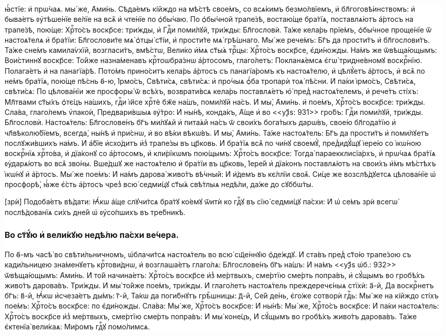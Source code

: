 ꙗ҆́стїе: и҆ прѡ́чаѧ. мы́ же, А҆ми́нь. Сѣда́емъ кі́йждо на мѣ́стѣ свое́мъ, со
всѧ́кимъ безмо́лвїемъ, и҆ бл҃гоговѣ́инствомъ: и҆ быва́етъ ᲂу҆тѣше́нїе ве́лїе на
всѧ̑ и҆ чте́нїе по ѻ҆бы́чаю. По ѻ҆бы́чной трапе́зѣ, востаю́ще бра́тїѧ,
поставлѧ́ютъ а҆́ртосъ на трапе́зѣ, пою́ще: Хрⷭ҇то́съ воскр҃се: три́жды, и҆ Гдⷭ҇и
поми́лꙋй, три́жды: Бл҃гословѝ. Та́же кела́рь прїе́мъ, ѻ҆бы́чное проще́нїе ѿ
настоѧ́телѧ и҆ бра́тїи: Бл҃гослови́те мѧ̀ ѻ҆тцы̀ ст҃і́и, и҆ прости́те мѧ̀
грѣ́шнаго. Мы́ же рече́мъ: Бг҃ъ да прости́тъ и҆ бл҃гослови́тъ. Та́же сне́мъ
камила́ѵхїй, возгласи́тъ, вмѣ́стѡ, Вели́ко и҆́мѧ ст҃ы́ѧ трⷪ҇цы: Хрⷭ҇то́съ
воскр҃се, є҆ди́ножды. На́мъ же ѿвѣща́ющымъ: Вои́стиннꙋ воскр҃се: То́йже
назна́менавъ крⷭ҇тоѡбра́знѡ а҆́ртосомъ, глаго́летъ: Покланѧ́емсѧ є҆гѡ̀
тридне́вномꙋ воскрⷭ҇нїю. Полага́етъ и҆ на панагїа́рѣ. Пото́мъ прино́ситъ кела́рь
а҆́ртосъ съ панагїа́ромъ къ настоѧ́телю, и҆ цѣлꙋ́етъ а҆́ртосъ, и҆ всѧ̑ по не́мъ
бра́тїѧ, пою́ще пѣ́снь ѳ҃-ю, І҆рмо́съ, Свѣти́сѧ, свѣти́сѧ: и҆ про́чыѧ ѻ҆́ба
тропарѝ тоѧ̀ пѣ́сни. И҆ па́ки і҆рмо́съ, Свѣти́сѧ, свѣти́сѧ: По цѣлова́нїи же
просфоры̀ ѿ всѣ́хъ, возврати́всѧ кела́рь поставлѧ́етъ ю҆̀ пред̾ настоѧ́телемъ,
и҆ рече́тъ сті́хъ: Мл҃твами ст҃ы́хъ ѻ҆тє́цъ на́шихъ, гдⷭ҇и і҆и҃се хрⷭ҇тѐ бж҃е
на́шъ, поми́лꙋй на́съ. И҆ мы̀, А҆ми́нь. и҆ пое́мъ, Хрⷭ҇то́съ воскр҃се: три́жды.
Сла́ва, глаго́лемъ ѵ҆пакоѝ, Предвари́вшыѧ ᲂу҆́тро: И҆ ны́нѣ, конда́къ, А҆́ще и҆
во <<уѯ҃ѕ: 931>> гро́бъ: Гдⷭ҇и поми́лꙋй, три́жды. Бл҃гословѝ. Настоѧ́тель:
Бл҃гослове́нъ бг҃ъ ми́лꙋѧй и҆ пита́ѧй на́съ ѿ свои́хъ бога́тыхъ дарѡ́въ, свое́ю
бл҃года́тїю и҆ чл҃вѣколю́бїемъ, всегда̀, ны́нѣ и҆ при́снѡ, и҆ во вѣ́ки вѣкѡ́въ.
И҆ мы̀, А҆ми́нь. Та́же настоѧ́тель: Бг҃ъ да прости́тъ и҆ поми́лꙋетъ
послꙋжи́вшихъ на́мъ. И҆ а҆́бїе и҆схо́дитъ и҆з̾ трапе́зы въ цр҃ковь. И҆ бра́тїѧ
всѧ̑ по чи́нꙋ своемꙋ̀, пред̾идꙋ́щꙋ і҆ере́ю со і҆кѡ́ною воскрⷭ҇нїѧ хрⷭ҇то́ва, и҆
дїа́конꙋ со а҆́ртосомъ, и҆ кли́рїкѡмъ пою́щымъ: Хрⷭ҇то́съ воскр҃се: Тогда̀
параекклисїа́рхъ, и҆ прѡ́чаѧ бра́тїѧ ᲂу҆дарѧ́ютъ во всѧ̑ зво́ны. Вше́дшꙋ же
настоѧ́телю и҆ бра́тїи въ цр҃ковь, І҆ере́й и҆ дїа́конъ поставлѧ́ютъ на свои́хъ
и҆̀мъ мѣ́стѣхъ і҆кѡ́нꙋ и҆ а҆́ртосъ. Мы́ же пое́мъ: И҆ на́мъ дарова̀ живо́тъ
вѣ́чный: И҆ и҆́демъ въ кє́ллїи своѧ̑. Си́це же возслѣ́дꙋетсѧ цѣлова́нїе ѡ҆
просфорѣ̀, ꙗ҆́же є҆́сть а҆́ртосъ чрез̾ всю̀ седми́цꙋ ст҃ы́ѧ свѣ́тлыѧ недѣ́ли,
да́же до сꙋббѡ́ты.

[зрѝ] Подоба́етъ вѣ́дати: Ꙗ҆́кѡ а҆́ще слꙋчи́тсѧ бра́тꙋ ко́емꙋ ѿитѝ ко гдⷭ҇ꙋ въ
сїю̀ седми́цꙋ па́схи: И҆ ѡ҆ се́мъ зрѝ всегѡ̀ послѣ́дованїѧ си́хъ дне́й ѡ҆
ᲂу҆со́пшихъ въ тре́бникѣ.

### Во ст҃ꙋ́ю и҆ вели́кꙋю недѣ́лю па́схи ве́чера.

По ѳ҃-мъ часѣ̀ во свѣти́льничномъ, ѡ҆блачи́тсѧ настоѧ́тель во всю̀ сщ҃е́ннꙋю
ѻ҆де́ждꙋ. И҆ ста́въ пред̾ ст҃о́ю трапе́зою съ кади́льницею зна́менꙋетъ
крⷭ҇тови́днѡ, и҆ возглаша́етъ глаго́лѧ: Бл҃гослове́нъ бг҃ъ на́шъ: И҆ на́мъ
<<уѯ҃ѕ ѡ҆б.: 932>> ѿвѣща́ющымъ: А҆ми́нь. И҆ то́й начина́етъ: Хрⷭ҇то́съ воскр҃се
и҆з̾ ме́ртвыхъ, сме́ртїю сме́рть попра́въ, и҆ сꙋ́щымъ во гробѣ́хъ живо́тъ
дарова́въ. Три́жды. И҆ мы̀ то́йже пое́мъ, три́жды. И҆ глаго́летъ настоѧ́тель
преждеречє́ныѧ стїхѝ: а҃-й, Да воскрⷭ҇нетъ бг҃ъ: в҃-й, Ꙗ҆́кѡ и҆счеза́етъ ды́мъ:
г҃-й, Та́кѡ да поги́бнꙋтъ грѣ̑шницы: д҃-й, Се́й де́нь, є҆го́же сотворѝ гдⷭ҇ь:
Мы́ же на кі́йждо сті́хъ пое́мъ: Хрⷭ҇то́съ воскр҃се: по є҆ди́ножды. Сла́ва: Мы́
же, Хрⷭ҇то́съ воскр҃се: И҆ ны́нѣ: Мы́ же, Хрⷭ҇то́съ воскр҃се: И҆ па́ки
настоѧ́тель: Хрⷭ҇то́съ воскр҃се и҆з̾ ме́ртвыхъ, сме́ртїю сме́рть попра́въ: И҆
мы̀ коне́цъ, И҆ сꙋ́щымъ во гробѣ́хъ живо́тъ дарова́въ. Та́же є҆ктенїа̀ вели́каѧ:
Ми́ромъ гдⷭ҇ꙋ помо́лимсѧ.
